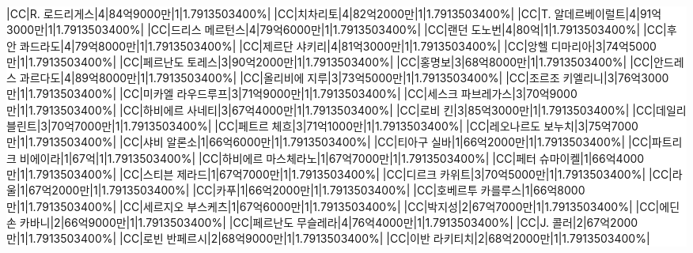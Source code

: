 |CC|R. 로드리게스|4|84억9000만|1|1.7913503400%|
|CC|치차리토|4|82억2000만|1|1.7913503400%|
|CC|T. 알데르베이럴트|4|91억3000만|1|1.7913503400%|
|CC|드리스 메르턴스|4|79억6000만|1|1.7913503400%|
|CC|랜던 도노번|4|80억|1|1.7913503400%|
|CC|후안 콰드라도|4|79억8000만|1|1.7913503400%|
|CC|제르단 샤키리|4|81억3000만|1|1.7913503400%|
|CC|앙헬 디마리아|3|74억5000만|1|1.7913503400%|
|CC|페르난도 토레스|3|90억2000만|1|1.7913503400%|
|CC|홍명보|3|68억8000만|1|1.7913503400%|
|CC|안드레스 과르다도|4|89억8000만|1|1.7913503400%|
|CC|올리비에 지루|3|73억5000만|1|1.7913503400%|
|CC|조르조 키엘리니|3|76억3000만|1|1.7913503400%|
|CC|미카엘 라우드루프|3|71억9000만|1|1.7913503400%|
|CC|세스크 파브레가스|3|70억9000만|1|1.7913503400%|
|CC|하비에르 사네티|3|67억4000만|1|1.7913503400%|
|CC|로비 킨|3|85억3000만|1|1.7913503400%|
|CC|데일리 블린트|3|70억7000만|1|1.7913503400%|
|CC|페트르 체흐|3|71억1000만|1|1.7913503400%|
|CC|레오나르도 보누치|3|75억7000만|1|1.7913503400%|
|CC|샤비 알론소|1|66억6000만|1|1.7913503400%|
|CC|티아구 실바|1|66억2000만|1|1.7913503400%|
|CC|파트리크 비에이라|1|67억|1|1.7913503400%|
|CC|하비에르 마스체라노|1|67억7000만|1|1.7913503400%|
|CC|페터 슈마이켈|1|66억4000만|1|1.7913503400%|
|CC|스티븐 제라드|1|67억7000만|1|1.7913503400%|
|CC|디르크 카위트|3|70억5000만|1|1.7913503400%|
|CC|라울|1|67억2000만|1|1.7913503400%|
|CC|카푸|1|66억2000만|1|1.7913503400%|
|CC|호베르투 카를루스|1|66억8000만|1|1.7913503400%|
|CC|세르지오 부스케츠|1|67억6000만|1|1.7913503400%|
|CC|박지성|2|67억7000만|1|1.7913503400%|
|CC|에딘손 카바니|2|66억9000만|1|1.7913503400%|
|CC|페르난도 무슬레라|4|76억4000만|1|1.7913503400%|
|CC|J. 콜러|2|67억2000만|1|1.7913503400%|
|CC|로빈 반페르시|2|68억9000만|1|1.7913503400%|
|CC|이반 라키티치|2|68억2000만|1|1.7913503400%|